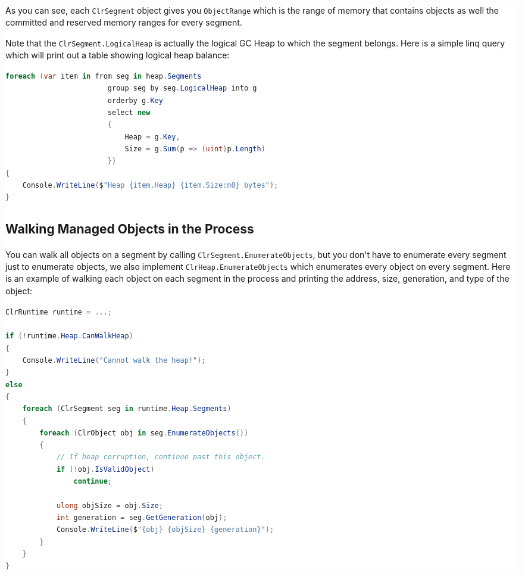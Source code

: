 ```c#
```

As you can see, each `ClrSegment` object gives you `ObjectRange` which is the range of memory that contains objects as well the committed and reserved memory ranges for every segment.

Note that the `ClrSegment.LogicalHeap` is actually the logical GC Heap to which the segment belongs. Here is a simple linq query which will print out a table showing logical heap balance:

```c#
foreach (var item in from seg in heap.Segments
                        group seg by seg.LogicalHeap into g
                        orderby g.Key
                        select new
                        {
                            Heap = g.Key,
                            Size = g.Sum(p => (uint)p.Length)
                        })
{
    Console.WriteLine($"Heap {item.Heap} {item.Size:n0} bytes");
}
```

## Walking Managed Objects in the Process

You can walk all objects on a segment by calling `ClrSegment.EnumerateObjects`, but you don't have to enumerate every segment just to enumerate objects, we also implement `ClrHeap.EnumerateObjects` which enumerates every object on every segment.  Here is an example of walking each object on each segment in the process and printing the address, size, generation, and type of the object:

```c#
ClrRuntime runtime = ...;

if (!runtime.Heap.CanWalkHeap)
{
    Console.WriteLine("Cannot walk the heap!");
}
else
{
    foreach (ClrSegment seg in runtime.Heap.Segments)
    {
        foreach (ClrObject obj in seg.EnumerateObjects())
        {
            // If heap corruption, continue past this object.
            if (!obj.IsValidObject)
                continue;

            ulong objSize = obj.Size;
            int generation = seg.GetGeneration(obj);
            Console.WriteLine($"{obj} {objSize} {generation}");
        }
    }
}
```
